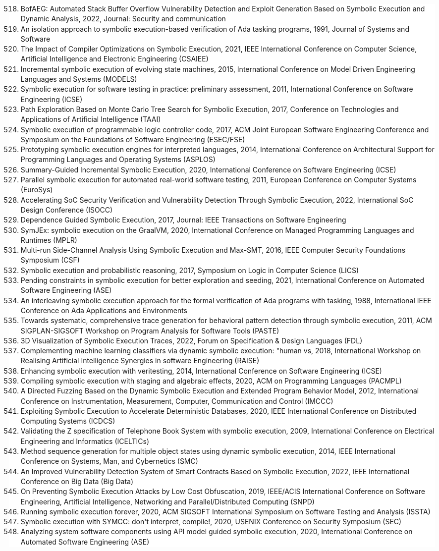518. BofAEG: Automated Stack Buffer Overflow Vulnerability Detection and Exploit Generation Based on Symbolic Execution and Dynamic Analysis, 2022, Journal: Security and communication
21. An isolation approach to symbolic execution-based verification of Ada tasking programs, 1991, Journal of Systems and Software
491. The Impact of Compiler Optimizations on Symbolic Execution, 2021, IEEE International Conference on Computer Science, Artificial Intelligence and Electronic Engineering (CSAIEE)
223. Incremental symbolic execution of evolving state machines, 2015, International Conference on Model Driven Engineering Languages and Systems (MODELS)
103. Symbolic execution for software testing in practice: preliminary assessment, 2011, International Conference on Software Engineering (ICSE)
301. Path Exploration Based on Monte Carlo Tree Search for Symbolic Execution, 2017, Conference on Technologies and Applications of Artificial Intelligence (TAAI)
282. Symbolic execution of programmable logic controller code, 2017, ACM Joint European Software Engineering Conference and Symposium on the Foundations of Software Engineering (ESEC/FSE)
159. Prototyping symbolic execution engines for interpreted languages, 2014, International Conference on Architectural Support for Programming Languages and Operating Systems (ASPLOS)
452. Summary-Guided Incremental Symbolic Execution, 2020, International Conference on Software Engineering (ICSE)
94. Parallel symbolic execution for automated real-world software testing, 2011, European Conference on Computer Systems (EuroSys)
538. Accelerating SoC Security Verification and Vulnerability Detection Through Symbolic Execution, 2022, International SoC Design Conference (ISOCC)
321. Dependence Guided Symbolic Execution, 2017, Journal: IEEE Transactions on Software Engineering
431. SymJEx: symbolic execution on the GraalVM, 2020, International Conference on Managed Programming Languages and Runtimes (MPLR)
256. Multi-run Side-Channel Analysis Using Symbolic Execution and Max-SMT, 2016, IEEE Computer Security Foundations Symposium (CSF)
322. Symbolic execution and probabilistic reasoning, 2017, Symposium on Logic in Computer Science (LICS)
475. Pending constraints in symbolic execution for better exploration and seeding, 2021, International Conference on Automated Software Engineering (ASE)
11. An interleaving symbolic execution approach for the formal verification of Ada programs with tasking, 1988, International IEEE Conference on Ada Applications and Environments
92. Towards systematic, comprehensive trace generation for behavioral pattern detection through symbolic execution, 2011, ACM SIGPLAN-SIGSOFT Workshop on Program Analysis for Software Tools (PASTE)
523. 3D Visualization of Symbolic Execution Traces, 2022, Forum on Specification & Design Languages (FDL)
340. Complementing machine learning classifiers via dynamic symbolic execution: "human vs, 2018, International Workshop on Realising Artificial Intelligence Synergies in software Engineering (RAISE)
163. Enhancing symbolic execution with veritesting, 2014, International Conference on Software Engineering (ICSE)
421. Compiling symbolic execution with staging and algebraic effects, 2020, ACM on Programming Languages (PACMPL)
122. A Directed Fuzzing Based on the Dynamic Symbolic Execution and Extended Program Behavior Model, 2012, International Conference on Instrumentation, Measurement, Computer, Communication and Control (IMCCC)
440. Exploiting Symbolic Execution to Accelerate Deterministic Databases, 2020, IEEE International Conference on Distributed Computing Systems (ICDCS)
66. Validating the Z specification of Telephone Book System with symbolic execution, 2009, International Conference on Electrical Engineering and Informatics (ICELTICs)
173. Method sequence generation for multiple object states using dynamic symbolic execution, 2014, IEEE International Conference on Systems, Man, and Cybernetics (SMC)
524. An Improved Vulnerability Detection System of Smart Contracts Based on Symbolic Execution, 2022, IEEE International Conference on Big Data (Big Data)
405. On Preventing Symbolic Execution Attacks by Low Cost Obfuscation, 2019, IEEE/ACIS International Conference on Software Engineering, Artificial Intelligence, Networking and Parallel/Distributed Computing (SNPD)
424. Running symbolic execution forever, 2020, ACM SIGSOFT International Symposium on Software Testing and Analysis (ISSTA)
438. Symbolic execution with SYMCC: don't interpret, compile!, 2020, USENIX Conference on Security Symposium (SEC)
429. Analyzing system software components using API model guided symbolic execution, 2020, International Conference on Automated Software Engineering (ASE)